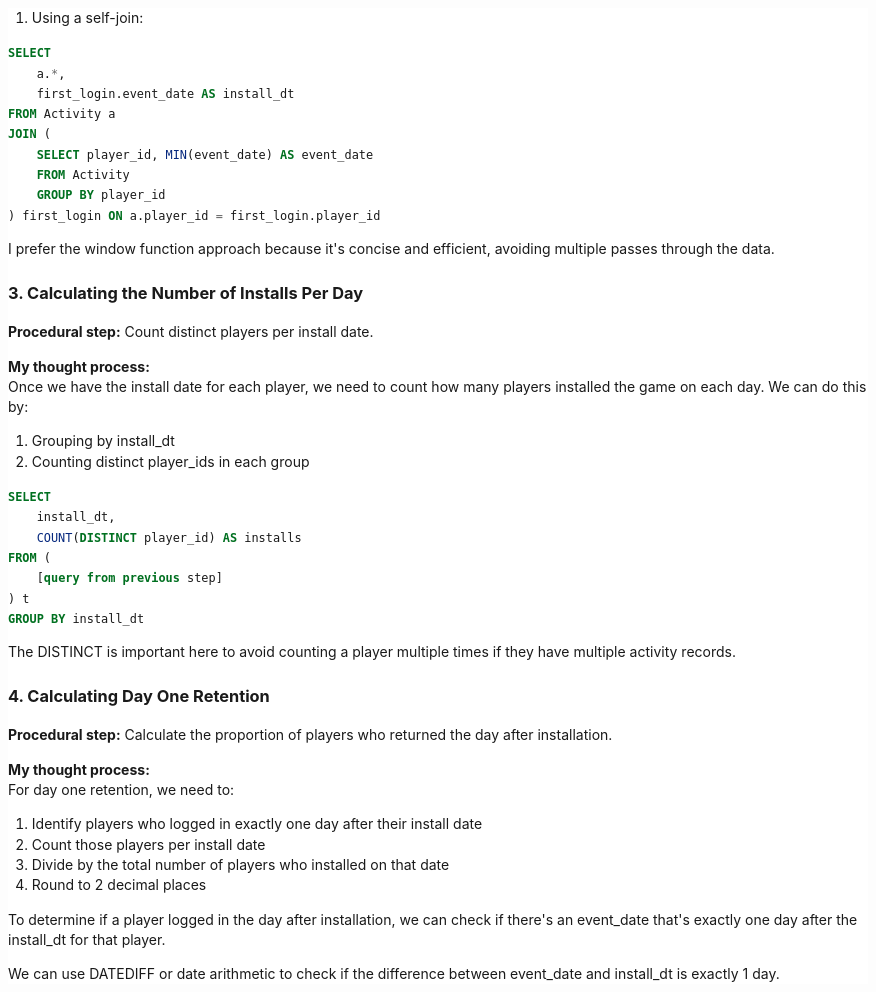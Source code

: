 1. Using a self-join:

```SQL
SELECT
    a.*,
    first_login.event_date AS install_dt
FROM Activity a
JOIN (
    SELECT player_id, MIN(event_date) AS event_date
    FROM Activity
    GROUP BY player_id
) first_login ON a.player_id = first_login.player_id
```

I prefer the window function approach because it's concise and efficient, avoiding multiple passes through the data.

### 3. Calculating the Number of Installs Per Day

**Procedural step:** Count distinct players per install date.

**My thought process:**  
Once we have the install date for each player, we need to count how many players installed the game on each day. We can do this by:  

1. Grouping by install_dt
2. Counting distinct player_ids in each group

```SQL
SELECT
    install_dt,
    COUNT(DISTINCT player_id) AS installs
FROM (
    [query from previous step]
) t
GROUP BY install_dt
```

The DISTINCT is important here to avoid counting a player multiple times if they have multiple activity records.

### 4. Calculating Day One Retention

**Procedural step:** Calculate the proportion of players who returned the day after installation.

**My thought process:**  
For day one retention, we need to:  

1. Identify players who logged in exactly one day after their install date
2. Count those players per install date
3. Divide by the total number of players who installed on that date
4. Round to 2 decimal places

To determine if a player logged in the day after installation, we can check if there's an event_date that's exactly one day after the install_dt for that player.

We can use DATEDIFF or date arithmetic to check if the difference between event_date and install_dt is exactly 1 day.
